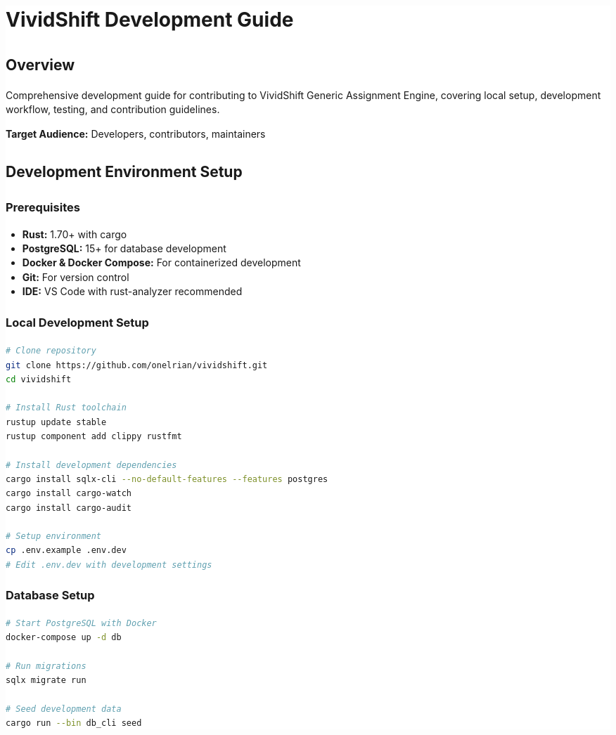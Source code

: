 # VividShift Development Guide

## Overview
Comprehensive development guide for contributing to VividShift Generic Assignment Engine, covering local setup, development workflow, testing, and contribution guidelines.

**Target Audience:** Developers, contributors, maintainers

## Development Environment Setup

### Prerequisites
- **Rust:** 1.70+ with cargo
- **PostgreSQL:** 15+ for database development
- **Docker & Docker Compose:** For containerized development
- **Git:** For version control
- **IDE:** VS Code with rust-analyzer recommended

### Local Development Setup
```bash
# Clone repository
git clone https://github.com/onelrian/vividshift.git
cd vividshift

# Install Rust toolchain
rustup update stable
rustup component add clippy rustfmt

# Install development dependencies
cargo install sqlx-cli --no-default-features --features postgres
cargo install cargo-watch
cargo install cargo-audit

# Setup environment
cp .env.example .env.dev
# Edit .env.dev with development settings
```

### Database Setup
```bash
# Start PostgreSQL with Docker
docker-compose up -d db

# Run migrations
sqlx migrate run

# Seed development data
cargo run --bin db_cli seed
```
